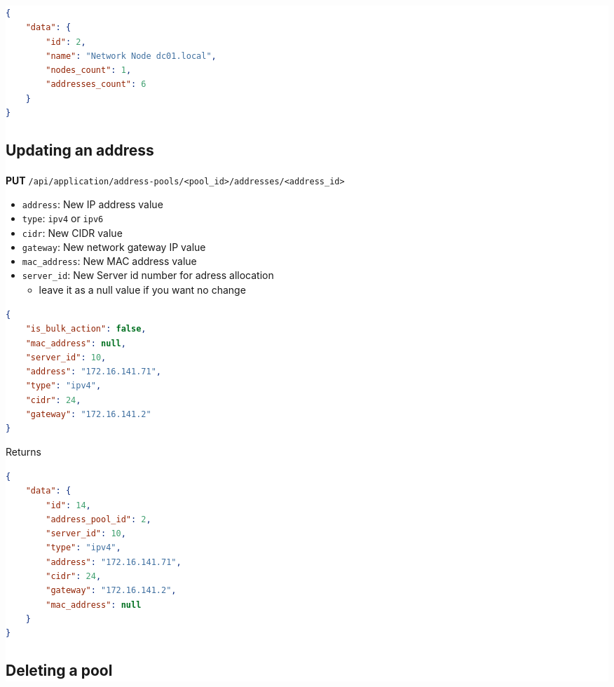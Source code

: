 ```json
{
    "data": {
        "id": 2,
        "name": "Network Node dc01.local",
        "nodes_count": 1,
        "addresses_count": 6
    }
}
```

## Updating an address

**PUT** `/api/application/address-pools/<pool_id>/addresses/<address_id>`

-  `address`: New IP address value
- `type`: `ipv4` or `ipv6`
- `cidr`: New CIDR value
- `gateway`: New network gateway IP value
- `mac_address`: New MAC address value
- `server_id`: New Server id number for adress allocation
    -   leave it as a null value if you want no change

```json
{
    "is_bulk_action": false,
    "mac_address": null,
    "server_id": 10,
    "address": "172.16.141.71",
    "type": "ipv4",
    "cidr": 24,
    "gateway": "172.16.141.2"
}
```

Returns

```json
{
    "data": {
        "id": 14,
        "address_pool_id": 2,
        "server_id": 10,
        "type": "ipv4",
        "address": "172.16.141.71",
        "cidr": 24,
        "gateway": "172.16.141.2",
        "mac_address": null
    }
}
```

## Deleting a pool
